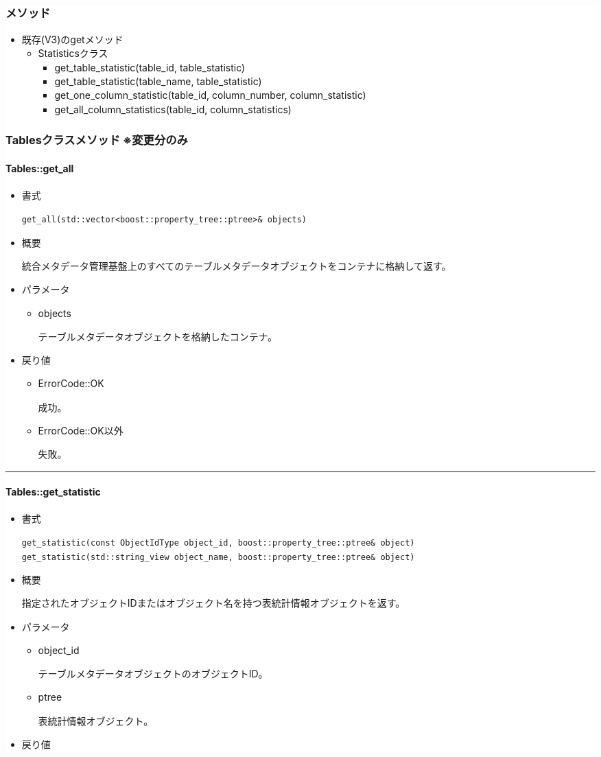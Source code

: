 ### メソッド

- 既存(V3)のgetメソッド
  - Statisticsクラス
    - get_table_statistic(table_id, table_statistic)
    - get_table_statistic(table_name, table_statistic)
    - get_one_column_statistic(table_id, column_number, column_statistic)
    - get_all_column_statistics(table_id, column_statistics)

### Tablesクラスメソッド ※変更分のみ

#### Tables::get_all

- 書式

  `get_all(std::vector<boost::property_tree::ptree>& objects)`

- 概要

  統合メタデータ管理基盤上のすべてのテーブルメタデータオブジェクトをコンテナに格納して返す。

- パラメータ

  - objects

    テーブルメタデータオブジェクトを格納したコンテナ。

- 戻り値

  - ErrorCode::OK

    成功。

  - ErrorCode::OK以外

    失敗。

---

#### Tables::get_statistic

- 書式

  `get_statistic(const ObjectIdType object_id, boost::property_tree::ptree& object)`  
  `get_statistic(std::string_view object_name, boost::property_tree::ptree& object)`

- 概要

  指定されたオブジェクトIDまたはオブジェクト名を持つ表統計情報オブジェクトを返す。

- パラメータ

  - object_id

    テーブルメタデータオブジェクトのオブジェクトID。

  - ptree

    表統計情報オブジェクト。

- 戻り値
